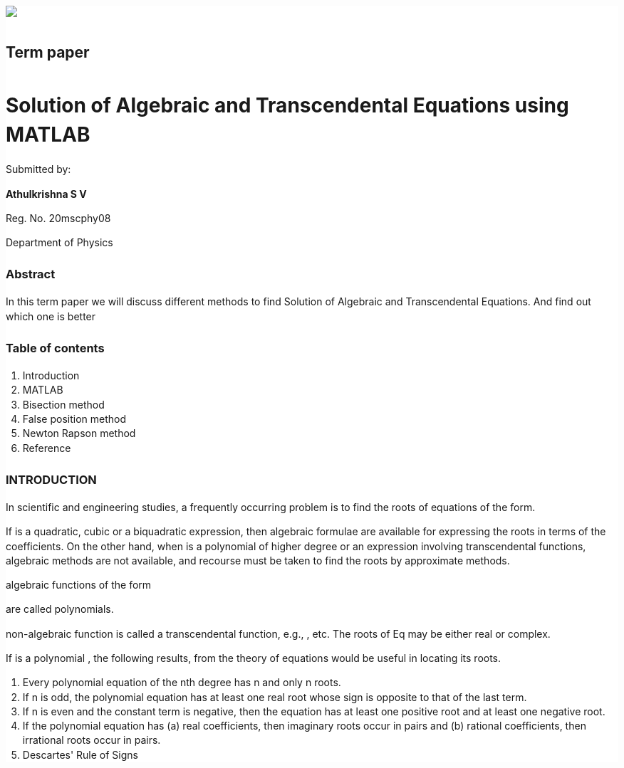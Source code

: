  ![](https://snipboard.io/i59IE8.jpg)

## Term paper

# **Solution of Algebraic and Transcendental Equations using MATLAB**

Submitted by:

**Athulkrishna S V**

Reg. No. 20mscphy08

Department of Physics

### **Abstract**

In this term paper we will discuss different methods to find Solution of Algebraic and Transcendental Equations. And find out which one is better

### **Table of contents**

1. Introduction
2. MATLAB
3. Bisection method
4. False position method
5. Newton Rapson method
6. Reference

### **INTRODUCTION**

In scientific and engineering studies, a frequently occurring problem is to find the roots of equations of the form.

If is a quadratic, cubic or a biquadratic expression, then algebraic formulae are available for expressing the roots in terms of the coefficients. On the other hand, when is a polynomial of higher degree or an expression involving transcendental functions, algebraic methods are not available, and recourse must be taken to find the roots by approximate methods.

algebraic functions of the form

are called polynomials.

non-algebraic function is called a transcendental function, e.g., , etc. The roots of Eq may be either real or complex.

If is a polynomial , the following results, from the theory of equations would be useful in locating its roots.

1. Every polynomial equation of the nth degree has n and only n roots.
2. If n is odd, the polynomial equation has at least one real root whose sign is opposite to that of the last term.
3. If n is even and the constant term is negative, then the equation has at least one positive root and at least one negative root.
4. If the polynomial equation has (a) real coefficients, then imaginary roots occur in pairs and (b) rational coefficients, then irrational roots occur in pairs.
5. Descartes&#39; Rule of Signs
